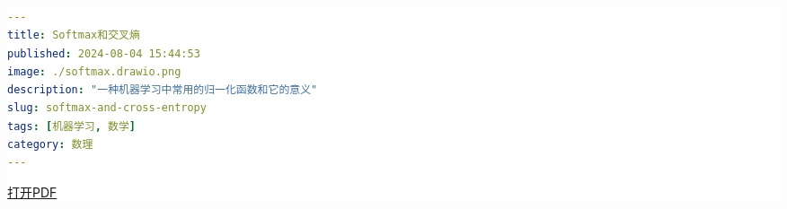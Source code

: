 ```yaml
---
title: Softmax和交叉熵
published: 2024-08-04 15:44:53
image: ./softmax.drawio.png
description: "一种机器学习中常用的归一化函数和它的意义"
slug: softmax-and-cross-entropy
tags: [机器学习, 数学]
category: 数理
---
```


[打开PDF](/pdf/softmax.pdf)

<embed id="pdf-embed" src="/pdf/softmax.pdf" type="application/pdf">

<style>
#pdf-embed {
    width: 100%;
    height: 100vh;
}
</style>
